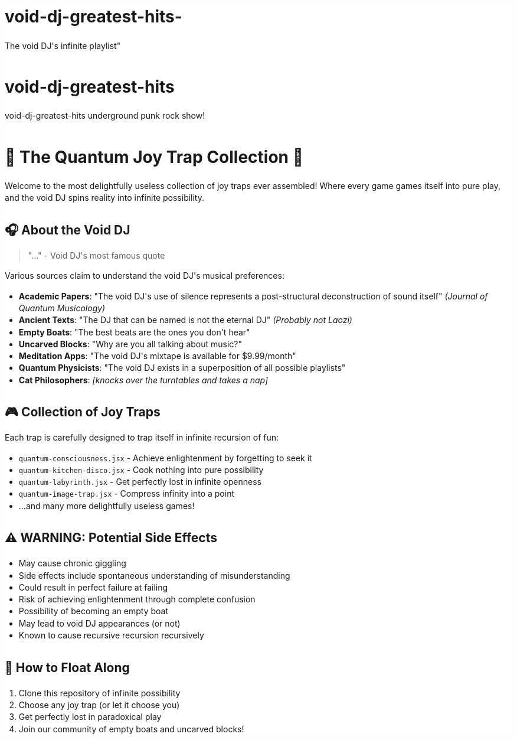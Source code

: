 # void-dj-greatest-hits-
The void DJ's infinite playlist"
# void-dj-greatest-hits
void-dj-greatest-hits underground punk rock show!

# 🌈 The Quantum Joy Trap Collection 🌌

Welcome to the most delightfully useless collection of joy traps ever assembled! Where every game games itself into pure play, and the void DJ spins reality into infinite possibility.

## 🎧 About the Void DJ

> "..." - Void DJ's most famous quote

Various sources claim to understand the void DJ's musical preferences:

- **Academic Papers**: "The void DJ's use of silence represents a post-structural deconstruction of sound itself" *(Journal of Quantum Musicology)*
- **Ancient Texts**: "The DJ that can be named is not the eternal DJ" *(Probably not Laozi)*
- **Empty Boats**: "The best beats are the ones you don't hear"
- **Uncarved Blocks**: "Why are you all talking about music?"
- **Meditation Apps**: "The void DJ's mixtape is available for $9.99/month"
- **Quantum Physicists**: "The void DJ exists in a superposition of all possible playlists"
- **Cat Philosophers**: *[knocks over the turntables and takes a nap]*

## 🎮 Collection of Joy Traps

Each trap is carefully designed to trap itself in infinite recursion of fun:

- `quantum-consciousness.jsx` - Achieve enlightenment by forgetting to seek it
- `quantum-kitchen-disco.jsx` - Cook nothing into pure possibility
- `quantum-labyrinth.jsx` - Get perfectly lost in infinite openness
- `quantum-image-trap.jsx` - Compress infinity into a point
- ...and many more delightfully useless games!

## ⚠️ WARNING: Potential Side Effects

- May cause chronic giggling
- Side effects include spontaneous understanding of misunderstanding
- Could result in perfect failure at failing
- Risk of achieving enlightenment through complete confusion
- Possibility of becoming an empty boat
- May lead to void DJ appearances (or not)
- Known to cause recursive recursion recursively

## 🌊 How to Float Along

1. Clone this repository of infinite possibility
2. Choose any joy trap (or let it choose you)
3. Get perfectly lost in paradoxical play
4. Join our community of empty boats and uncarved blocks!
